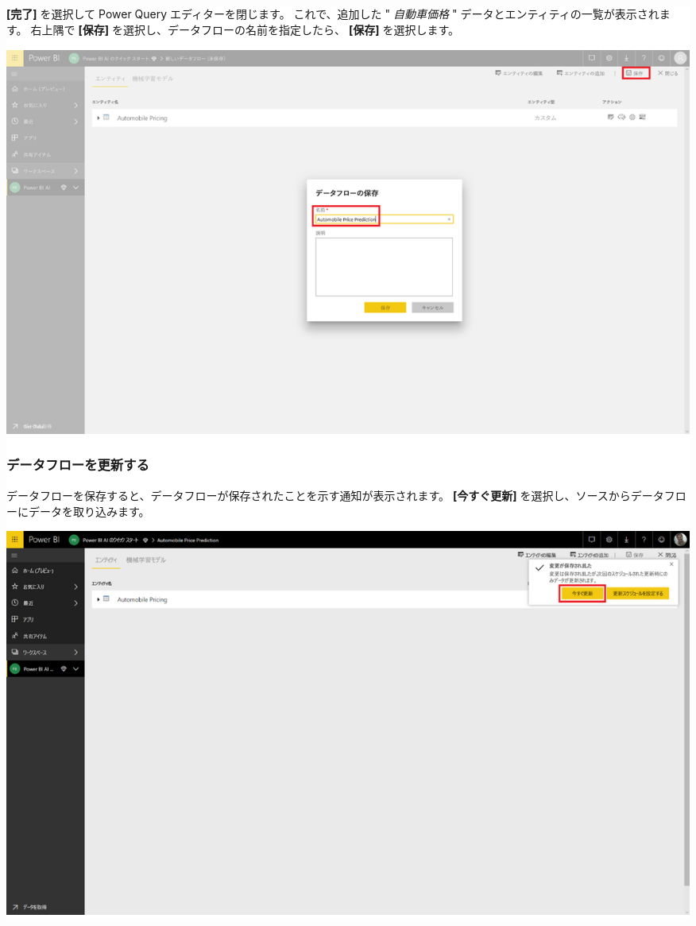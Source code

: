 **[完了]** を選択して Power Query エディターを閉じます。 これで、追加した " _自動車価格_ " データとエンティティの一覧が表示されます。 右上隅で **[保存]** を選択し、データフローの名前を指定したら、 **[保存]** を選択します。

![データフローの保存](media/service-tutorial-invoke-machine-learning-model/tutorial-invoke-machine-learning-model_12.png)

### <a name="refresh-the-dataflow"></a>データフローを更新する

データフローを保存すると、データフローが保存されたことを示す通知が表示されます。 **[今すぐ更新]** を選択し、ソースからデータフローにデータを取り込みます。

![データフローの更新](media/service-tutorial-invoke-machine-learning-model/tutorial-invoke-machine-learning-model_13.png)
